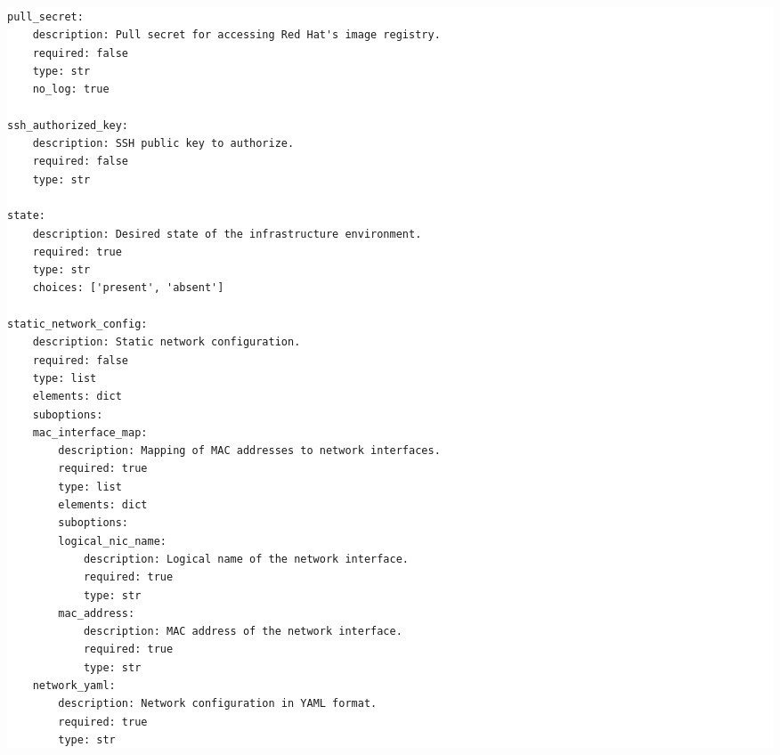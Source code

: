    pull_secret:
        description: Pull secret for accessing Red Hat's image registry.
        required: false
        type: str
        no_log: true

    ssh_authorized_key:
        description: SSH public key to authorize.
        required: false
        type: str

    state:
        description: Desired state of the infrastructure environment.
        required: true
        type: str
        choices: ['present', 'absent']

    static_network_config:
        description: Static network configuration.
        required: false
        type: list
        elements: dict
        suboptions:
        mac_interface_map:
            description: Mapping of MAC addresses to network interfaces.
            required: true
            type: list
            elements: dict
            suboptions:
            logical_nic_name:
                description: Logical name of the network interface.
                required: true
                type: str
            mac_address:
                description: MAC address of the network interface.
                required: true
                type: str
        network_yaml:
            description: Network configuration in YAML format.
            required: true
            type: str
